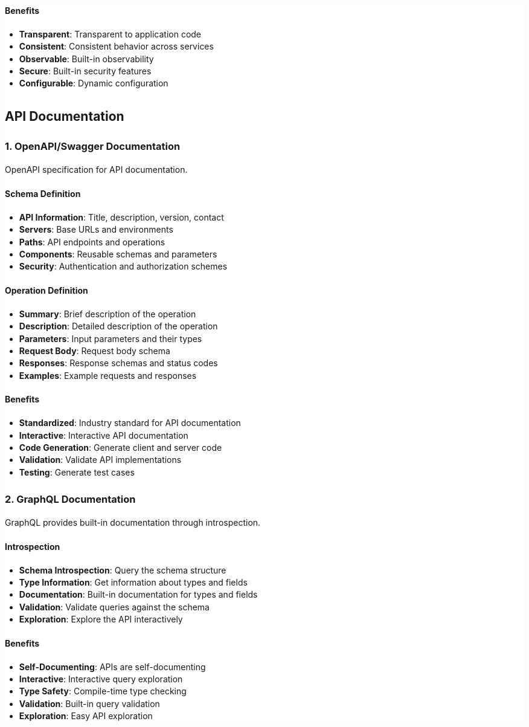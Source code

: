 #### Benefits
- **Transparent**: Transparent to application code
- **Consistent**: Consistent behavior across services
- **Observable**: Built-in observability
- **Secure**: Built-in security features
- **Configurable**: Dynamic configuration

## API Documentation

### 1. OpenAPI/Swagger Documentation

OpenAPI specification for API documentation.

#### Schema Definition
- **API Information**: Title, description, version, contact
- **Servers**: Base URLs and environments
- **Paths**: API endpoints and operations
- **Components**: Reusable schemas and parameters
- **Security**: Authentication and authorization schemes

#### Operation Definition
- **Summary**: Brief description of the operation
- **Description**: Detailed description of the operation
- **Parameters**: Input parameters and their types
- **Request Body**: Request body schema
- **Responses**: Response schemas and status codes
- **Examples**: Example requests and responses

#### Benefits
- **Standardized**: Industry standard for API documentation
- **Interactive**: Interactive API documentation
- **Code Generation**: Generate client and server code
- **Validation**: Validate API implementations
- **Testing**: Generate test cases

### 2. GraphQL Documentation

GraphQL provides built-in documentation through introspection.

#### Introspection
- **Schema Introspection**: Query the schema structure
- **Type Information**: Get information about types and fields
- **Documentation**: Built-in documentation for types and fields
- **Validation**: Validate queries against the schema
- **Exploration**: Explore the API interactively

#### Benefits
- **Self-Documenting**: APIs are self-documenting
- **Interactive**: Interactive query exploration
- **Type Safety**: Compile-time type checking
- **Validation**: Built-in query validation
- **Exploration**: Easy API exploration
